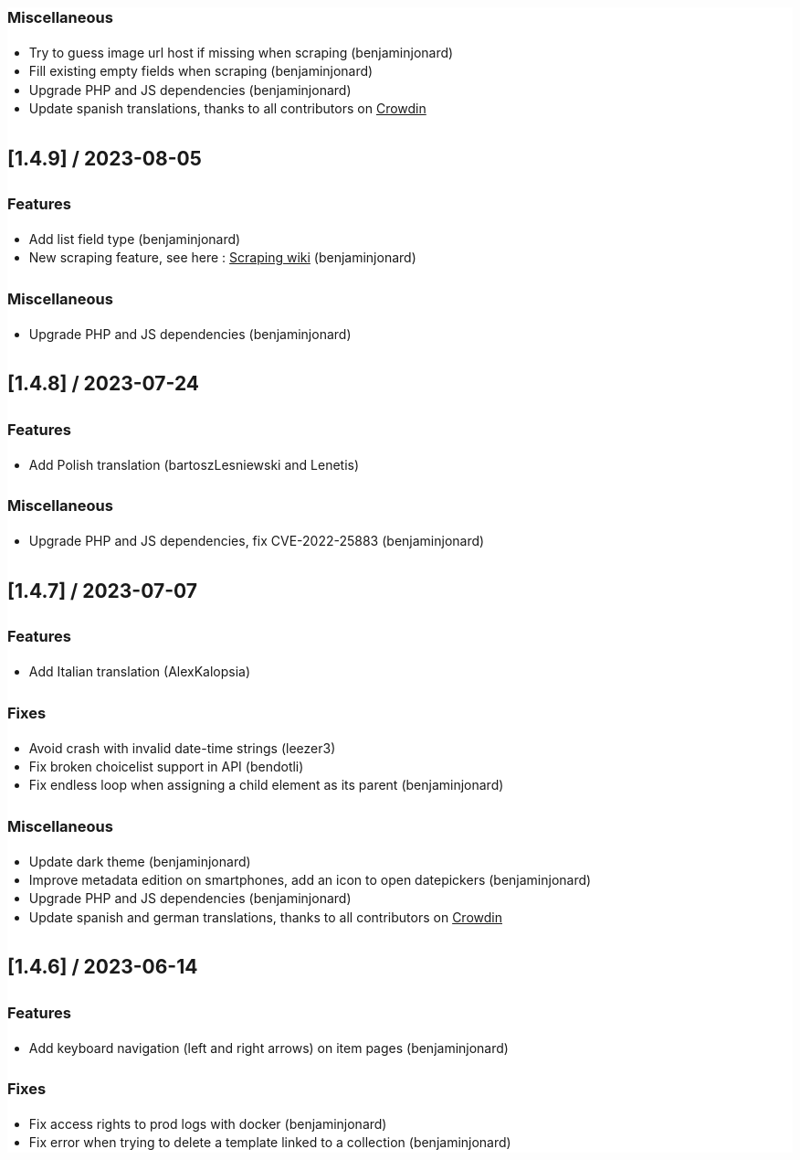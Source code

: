 ### Miscellaneous
- Try to guess image url host if missing when scraping (benjaminjonard)
- Fill existing empty fields when scraping (benjaminjonard)
- Upgrade PHP and JS dependencies (benjaminjonard)
- Update spanish translations, thanks to all contributors on [Crowdin](https://crowdin.com/project/koillection)

## [1.4.9] / 2023-08-05
### Features
- Add list field type (benjaminjonard)
- New scraping feature, see here : [Scraping wiki](https://github.com/benjaminjonard/koillection/wiki/Scraping) (benjaminjonard)

### Miscellaneous
- Upgrade PHP and JS dependencies (benjaminjonard)

## [1.4.8] / 2023-07-24
### Features
- Add Polish translation (bartoszLesniewski and Lenetis)

### Miscellaneous
- Upgrade PHP and JS dependencies, fix CVE-2022-25883 (benjaminjonard)

## [1.4.7] / 2023-07-07
### Features
- Add Italian translation (AlexKalopsia)

### Fixes
- Avoid crash with invalid date-time strings (leezer3)
- Fix broken choicelist support in API (bendotli)
- Fix endless loop when assigning a child element as its parent (benjaminjonard)

### Miscellaneous
- Update dark theme (benjaminjonard)
- Improve metadata edition on smartphones, add an icon to open datepickers (benjaminjonard)
- Upgrade PHP and JS dependencies (benjaminjonard)
- Update spanish and german translations, thanks to all contributors on [Crowdin](https://crowdin.com/project/koillection)

## [1.4.6] / 2023-06-14
### Features
- Add keyboard navigation (left and right arrows) on item pages (benjaminjonard)

### Fixes
- Fix access rights to prod logs with docker (benjaminjonard)
- Fix error when trying to delete a template linked to a collection (benjaminjonard)
